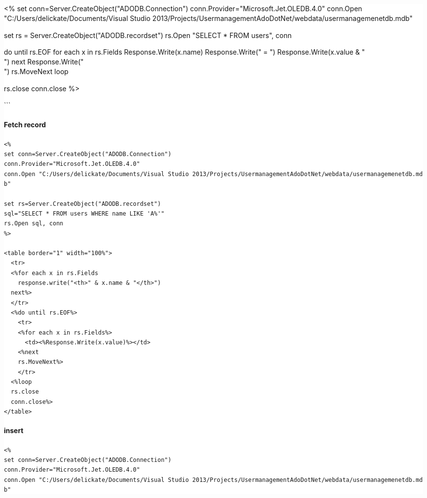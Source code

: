 <%
set conn=Server.CreateObject("ADODB.Connection")
conn.Provider="Microsoft.Jet.OLEDB.4.0"
conn.Open "C:/Users/delickate/Documents/Visual Studio 2013/Projects/UsermanagementAdoDotNet/webdata/usermanagemenetdb.mdb"

set rs = Server.CreateObject("ADODB.recordset")
rs.Open "SELECT * FROM users", conn

do until rs.EOF
  for each x in rs.Fields
    Response.Write(x.name)
    Response.Write(" = ")
    Response.Write(x.value & "<br>")
  next
  Response.Write("<br>")
  rs.MoveNext
loop

rs.close
conn.close
%>

</body>
</html> 
```

#### Fetch record
```
<%
set conn=Server.CreateObject("ADODB.Connection")
conn.Provider="Microsoft.Jet.OLEDB.4.0"
conn.Open "C:/Users/delickate/Documents/Visual Studio 2013/Projects/UsermanagementAdoDotNet/webdata/usermanagemenetdb.mdb"

set rs=Server.CreateObject("ADODB.recordset")
sql="SELECT * FROM users WHERE name LIKE 'A%'"
rs.Open sql, conn
%>

<table border="1" width="100%">
  <tr>
  <%for each x in rs.Fields
    response.write("<th>" & x.name & "</th>")
  next%>
  </tr>
  <%do until rs.EOF%>
    <tr>
    <%for each x in rs.Fields%>
      <td><%Response.Write(x.value)%></td>
    <%next
    rs.MoveNext%>
    </tr>
  <%loop
  rs.close
  conn.close%>
</table>
```

#### insert
```
<%
set conn=Server.CreateObject("ADODB.Connection")
conn.Provider="Microsoft.Jet.OLEDB.4.0"
conn.Open "C:/Users/delickate/Documents/Visual Studio 2013/Projects/UsermanagementAdoDotNet/webdata/usermanagemenetdb.mdb"
